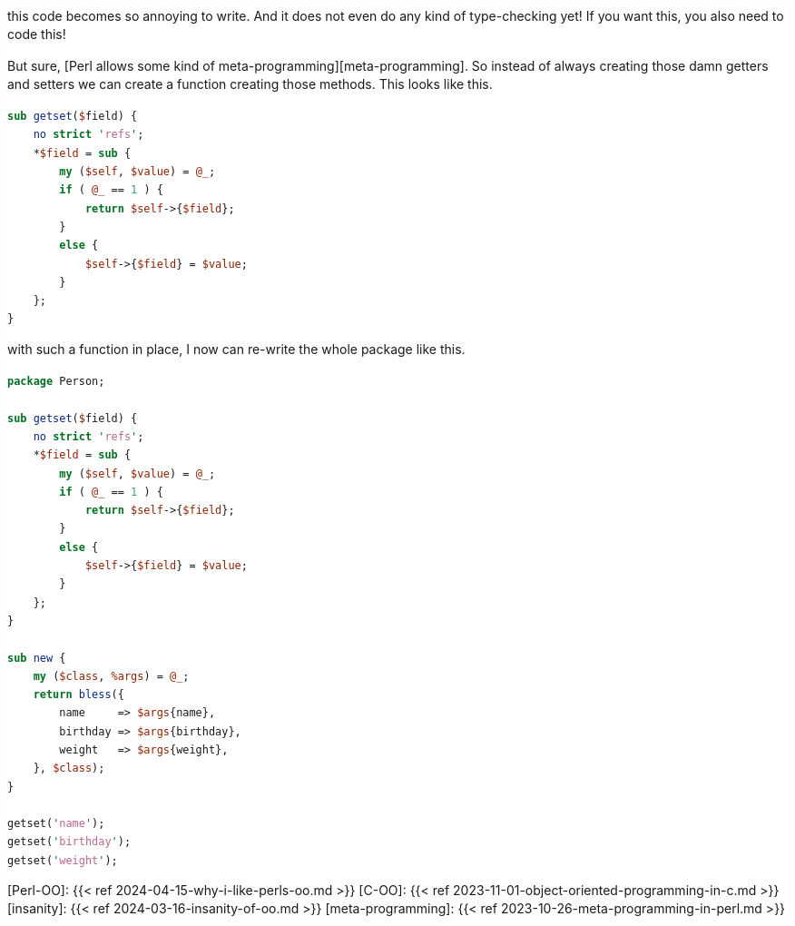this code becomes so annoying to write. And it does not even do any kind
of type-checking yet! If you want this, you also need to code this!

But sure, [Perl allows some kind of meta-programming][meta-programming]. So instead
of always creating those damn getters and setters we can create a function creating
those methods. This looks like this.

```perl
sub getset($field) {
    no strict 'refs';
    *$field = sub {
        my ($self, $value) = @_;
        if ( @_ == 1 ) {
            return $self->{$field};
        }
        else {
            $self->{$field} = $value;
        }
    };
}
```

with such a function in place, I now can re-write the whole package like this.

```perl
package Person;

sub getset($field) {
    no strict 'refs';
    *$field = sub {
        my ($self, $value) = @_;
        if ( @_ == 1 ) {
            return $self->{$field};
        }
        else {
            $self->{$field} = $value;
        }
    };
}

sub new {
    my ($class, %args) = @_;
    return bless({
        name     => $args{name},
        birthday => $args{birthday},
        weight   => $args{weight},
    }, $class);
}

getset('name');
getset('birthday');
getset('weight');
```


[Perl-OO]:  {{< ref 2024-04-15-why-i-like-perls-oo.md >}}
[C-OO]:     {{< ref 2023-11-01-object-oriented-programming-in-c.md >}}
[insanity]: {{< ref 2024-03-16-insanity-of-oo.md >}}
[meta-programming]: {{< ref 2023-10-26-meta-programming-in-perl.md >}}